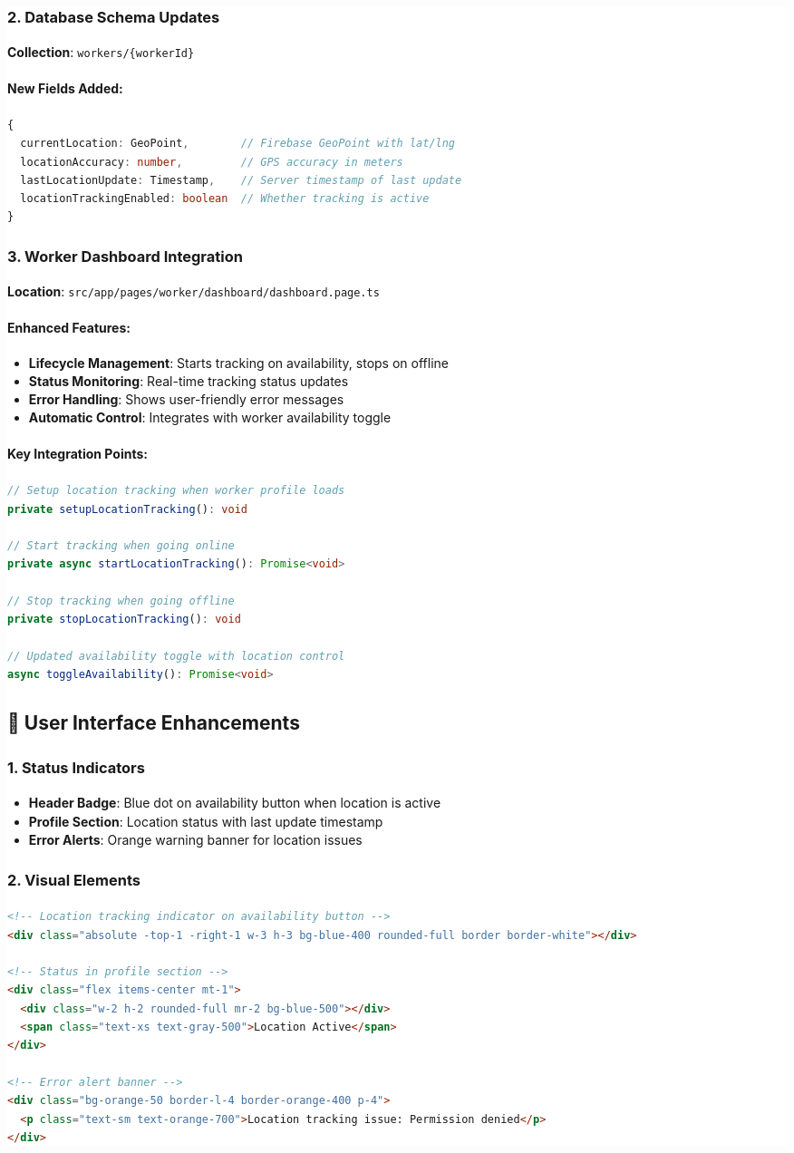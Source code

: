### 2. Database Schema Updates

**Collection**: `workers/{workerId}`

#### New Fields Added:

```typescript
{
  currentLocation: GeoPoint,        // Firebase GeoPoint with lat/lng
  locationAccuracy: number,         // GPS accuracy in meters
  lastLocationUpdate: Timestamp,    // Server timestamp of last update
  locationTrackingEnabled: boolean  // Whether tracking is active
}
```

### 3. Worker Dashboard Integration

**Location**: `src/app/pages/worker/dashboard/dashboard.page.ts`

#### Enhanced Features:

- **Lifecycle Management**: Starts tracking on availability, stops on offline
- **Status Monitoring**: Real-time tracking status updates
- **Error Handling**: Shows user-friendly error messages
- **Automatic Control**: Integrates with worker availability toggle

#### Key Integration Points:

```typescript
// Setup location tracking when worker profile loads
private setupLocationTracking(): void

// Start tracking when going online
private async startLocationTracking(): Promise<void>

// Stop tracking when going offline
private stopLocationTracking(): void

// Updated availability toggle with location control
async toggleAvailability(): Promise<void>
```

## 🎨 User Interface Enhancements

### 1. Status Indicators

- **Header Badge**: Blue dot on availability button when location is active
- **Profile Section**: Location status with last update timestamp
- **Error Alerts**: Orange warning banner for location issues

### 2. Visual Elements

```html
<!-- Location tracking indicator on availability button -->
<div class="absolute -top-1 -right-1 w-3 h-3 bg-blue-400 rounded-full border border-white"></div>

<!-- Status in profile section -->
<div class="flex items-center mt-1">
  <div class="w-2 h-2 rounded-full mr-2 bg-blue-500"></div>
  <span class="text-xs text-gray-500">Location Active</span>
</div>

<!-- Error alert banner -->
<div class="bg-orange-50 border-l-4 border-orange-400 p-4">
  <p class="text-sm text-orange-700">Location tracking issue: Permission denied</p>
</div>
```